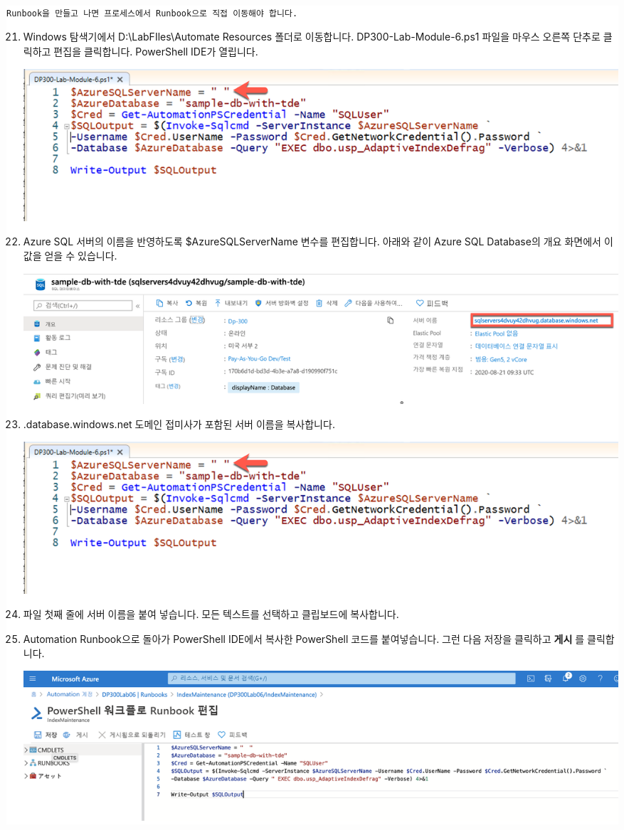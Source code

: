     Runbook을 만들고 나면 프로세스에서 Runbook으로 직접 이동해야 합니다.

21. Windows 탐색기에서 D:\LabFIles\Automate Resources 폴더로 이동합니다. DP300-Lab-Module-6.ps1 파일을 마우스 오른쪽 단추로 클릭하고 편집을 클릭합니다. PowerShell IDE가 열립니다.

    ![자동으로 생성된 휴대폰 설명의 스크린샷](../images/dp-3300-module-66-lab-47.png)

22. Azure SQL 서버의 이름을 반영하도록 $AzureSQLServerName 변수를 편집합니다. 아래와 같이 Azure SQL Database의 개요 화면에서 이 값을 얻을 수 있습니다.

    ![자동으로 생성된 휴대폰 설명의 스크린샷](../images/dp-3300-module-66-lab-46.png)

23. .database.windows.net 도메인 접미사가 포함된 서버 이름을 복사합니다.

    ![자동으로 생성된 휴대폰 설명의 스크린샷](../images/dp-3300-module-66-lab-47.png)

24. 파일 첫째 줄에 서버 이름을 붙여 넣습니다. 모든 텍스트를 선택하고 클립보드에 복사합니다.

25. Automation Runbook으로 돌아가 PowerShell IDE에서 복사한 PowerShell 코드를 붙여넣습니다. 그런 다음 저장을 클릭하고 **게시** 를 클릭합니다.

    ![그림 679031903](../images/dp-3300-module-66-lab-48.png)
